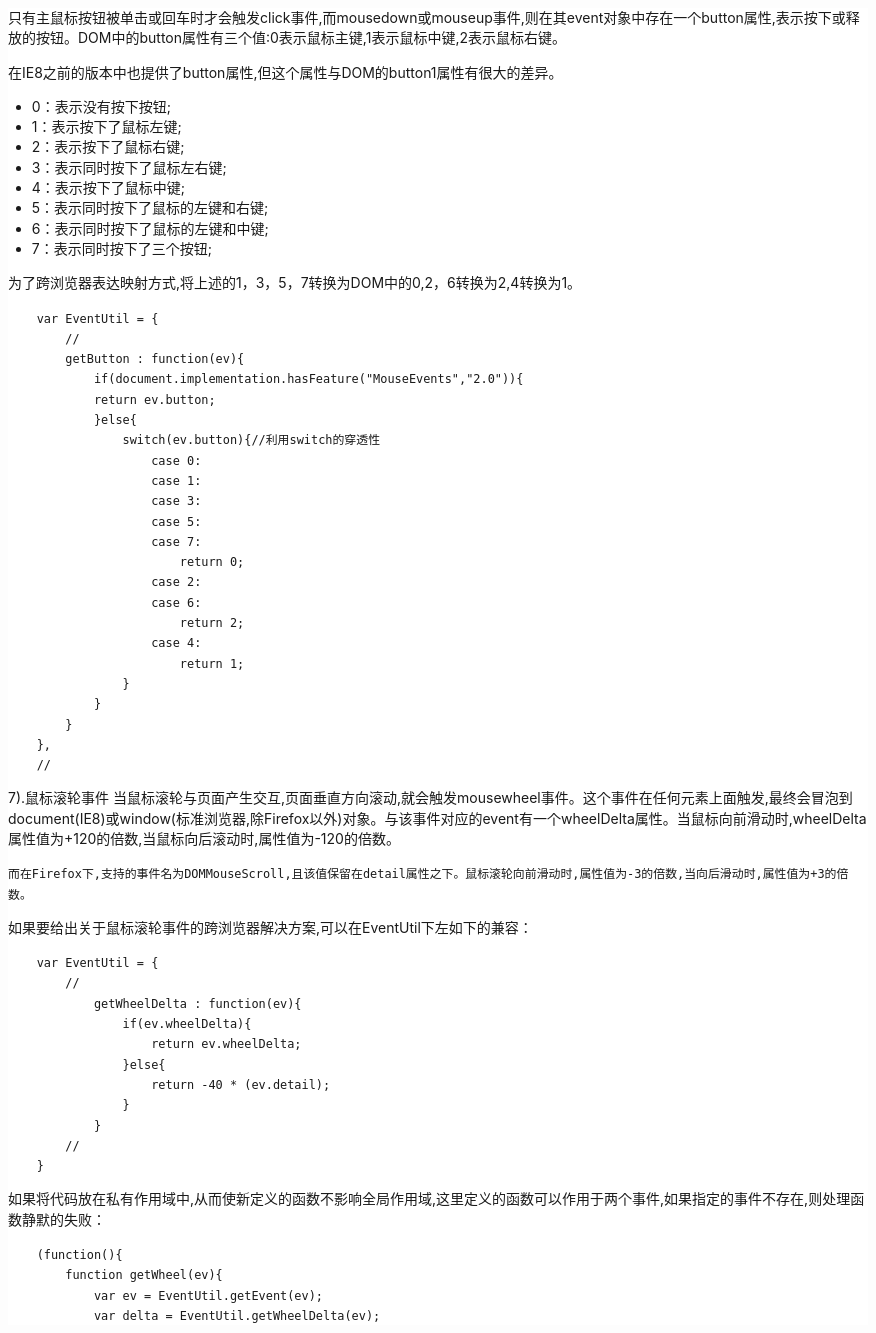 只有主鼠标按钮被单击或回车时才会触发click事件,而mousedown或mouseup事件,则在其event对象中存在一个button属性,表示按下或释放的按钮。DOM中的button属性有三个值:0表示鼠标主键,1表示鼠标中键,2表示鼠标右键。

在IE8之前的版本中也提供了button属性,但这个属性与DOM的button1属性有很大的差异。

 - 0：表示没有按下按钮;
 - 1：表示按下了鼠标左键;
 - 2：表示按下了鼠标右键;
 - 3：表示同时按下了鼠标左右键;
 - 4：表示按下了鼠标中键;
 - 5：表示同时按下了鼠标的左键和右键;
 - 6：表示同时按下了鼠标的左键和中键;
 - 7：表示同时按下了三个按钮;

为了跨浏览器表达映射方式,将上述的1，3，5，7转换为DOM中的0,2，6转换为2,4转换为1。
```
    var EventUtil = {
        //
        getButton : function(ev){
            if(document.implementation.hasFeature("MouseEvents","2.0")){
            return ev.button;
            }else{
                switch(ev.button){//利用switch的穿透性
                    case 0:
                    case 1: 
                    case 3:
                    case 5:
                    case 7:
                        return 0;
                    case 2:
                    case 6:
                        return 2;
                    case 4:
                        return 1;
                }
            }
        }
    },
    //
```

7).鼠标滚轮事件
当鼠标滚轮与页面产生交互,页面垂直方向滚动,就会触发mousewheel事件。这个事件在任何元素上面触发,最终会冒泡到document(IE8)或window(标准浏览器,除Firefox以外)对象。与该事件对应的event有一个wheelDelta属性。当鼠标向前滑动时,wheelDelta属性值为+120的倍数,当鼠标向后滚动时,属性值为-120的倍数。

    而在Firefox下,支持的事件名为DOMMouseScroll,且该值保留在detail属性之下。鼠标滚轮向前滑动时,属性值为-3的倍数,当向后滑动时,属性值为+3的倍数。
    
如果要给出关于鼠标滚轮事件的跨浏览器解决方案,可以在EventUtil下左如下的兼容：
```
    var EventUtil = {
        //
            getWheelDelta : function(ev){
                if(ev.wheelDelta){
                    return ev.wheelDelta;
                }else{
                    return -40 * (ev.detail);
                }
            }
        //
    }
```
如果将代码放在私有作用域中,从而使新定义的函数不影响全局作用域,这里定义的函数可以作用于两个事件,如果指定的事件不存在,则处理函数静默的失败：
```
    (function(){
        function getWheel(ev){
            var ev = EventUtil.getEvent(ev);
            var delta = EventUtil.getWheelDelta(ev);
```